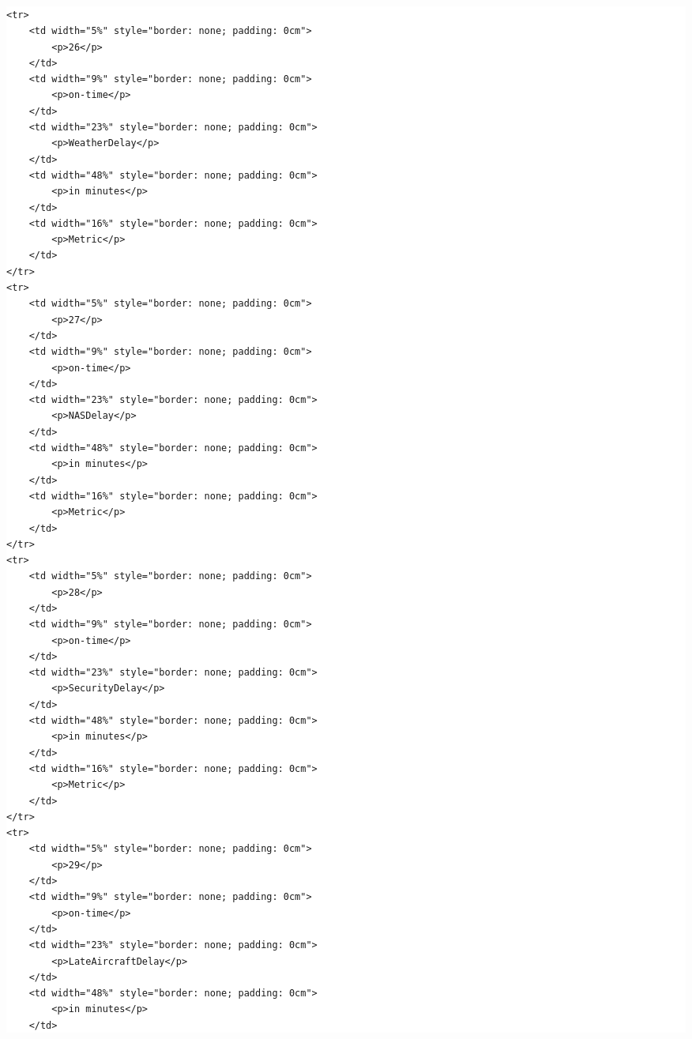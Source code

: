 	<tr>
		<td width="5%" style="border: none; padding: 0cm">
			<p>26</p>
		</td>
		<td width="9%" style="border: none; padding: 0cm">
			<p>on-time</p>
		</td>
		<td width="23%" style="border: none; padding: 0cm">
			<p>WeatherDelay</p>
		</td>
		<td width="48%" style="border: none; padding: 0cm">
			<p>in minutes</p>
		</td>
		<td width="16%" style="border: none; padding: 0cm">
			<p>Metric</p>
		</td>
	</tr>
	<tr>
		<td width="5%" style="border: none; padding: 0cm">
			<p>27</p>
		</td>
		<td width="9%" style="border: none; padding: 0cm">
			<p>on-time</p>
		</td>
		<td width="23%" style="border: none; padding: 0cm">
			<p>NASDelay</p>
		</td>
		<td width="48%" style="border: none; padding: 0cm">
			<p>in minutes</p>
		</td>
		<td width="16%" style="border: none; padding: 0cm">
			<p>Metric</p>
		</td>
	</tr>
	<tr>
		<td width="5%" style="border: none; padding: 0cm">
			<p>28</p>
		</td>
		<td width="9%" style="border: none; padding: 0cm">
			<p>on-time</p>
		</td>
		<td width="23%" style="border: none; padding: 0cm">
			<p>SecurityDelay</p>
		</td>
		<td width="48%" style="border: none; padding: 0cm">
			<p>in minutes</p>
		</td>
		<td width="16%" style="border: none; padding: 0cm">
			<p>Metric</p>
		</td>
	</tr>
	<tr>
		<td width="5%" style="border: none; padding: 0cm">
			<p>29</p>
		</td>
		<td width="9%" style="border: none; padding: 0cm">
			<p>on-time</p>
		</td>
		<td width="23%" style="border: none; padding: 0cm">
			<p>LateAircraftDelay</p>
		</td>
		<td width="48%" style="border: none; padding: 0cm">
			<p>in minutes</p>
		</td>